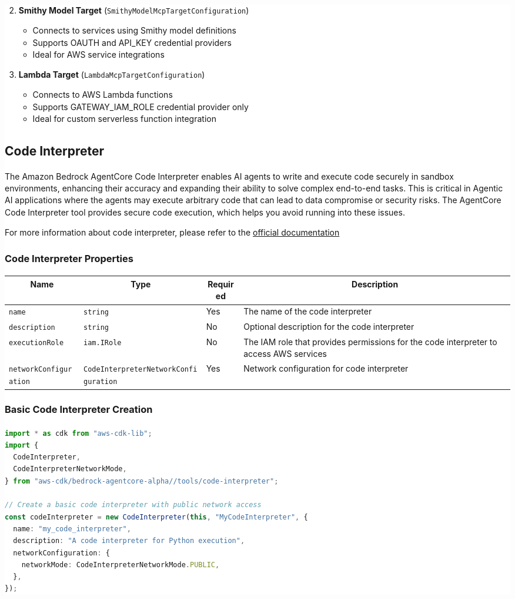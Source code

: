 2. **Smithy Model Target** (`SmithyModelMcpTargetConfiguration`)

   - Connects to services using Smithy model definitions
   - Supports OAUTH and API_KEY credential providers
   - Ideal for AWS service integrations

3. **Lambda Target** (`LambdaMcpTargetConfiguration`)
   - Connects to AWS Lambda functions
   - Supports GATEWAY_IAM_ROLE credential provider only
   - Ideal for custom serverless function integration

## Code Interpreter

The Amazon Bedrock AgentCore Code Interpreter enables AI agents to write and execute
code securely in sandbox environments, enhancing their accuracy and expanding their ability
to solve complex end-to-end tasks. This is critical in Agentic AI applications where the
agents may execute arbitrary code that can lead to data compromise or security risks.
The AgentCore Code Interpreter tool provides secure code execution, which helps you avoid running into these issues.

For more information about code interpreter, please refer to the [official documentation](https://docs.aws.amazon.com/bedrock-agentcore/latest/devguide/code-interpreter-tool.html)

### Code Interpreter Properties

| Name | Type | Required | Description |
|------|------|----------|-------------|
| `name` | `string` | Yes | The name of the code interpreter |
| `description` | `string` | No | Optional description for the code interpreter |
| `executionRole` | `iam.IRole` | No | The IAM role that provides permissions for the code interpreter to access AWS services |
| `networkConfiguration` | `CodeInterpreterNetworkConfiguration` | Yes | Network configuration for code interpreter |

### Basic Code Interpreter Creation

```typescript
import * as cdk from "aws-cdk-lib";
import {
  CodeInterpreter,
  CodeInterpreterNetworkMode,
} from "aws-cdk/bedrock-agentcore-alpha//tools/code-interpreter";

// Create a basic code interpreter with public network access
const codeInterpreter = new CodeInterpreter(this, "MyCodeInterpreter", {
  name: "my_code_interpreter",
  description: "A code interpreter for Python execution",
  networkConfiguration: {
    networkMode: CodeInterpreterNetworkMode.PUBLIC,
  },
});
```
